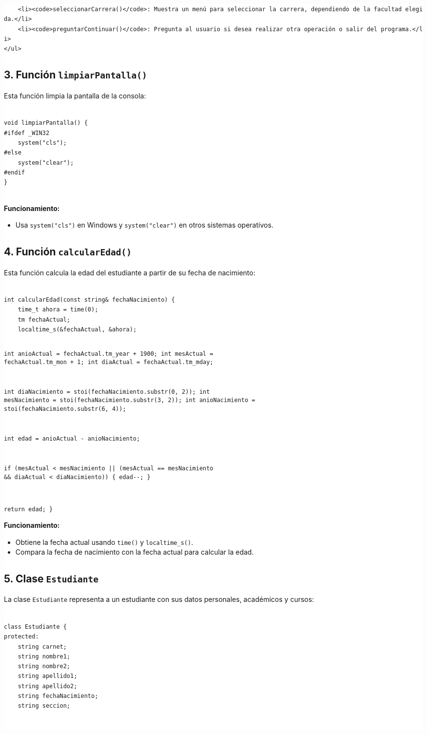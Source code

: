         <li><code>seleccionarCarrera()</code>: Muestra un menú para seleccionar la carrera, dependiendo de la facultad elegida.</li>
        <li><code>preguntarContinuar()</code>: Pregunta al usuario si desea realizar otra operación o salir del programa.</li>
    </ul>

  <h2>3. Función <code>limpiarPantalla()</code></h2>
    <p>Esta función limpia la pantalla de la consola:</p>
    <pre><code>
void limpiarPantalla() {
#ifdef _WIN32
    system("cls");
#else
    system("clear");
#endif
}
    </code></pre>
    <p><strong>Funcionamiento:</strong></p>
    <ul>
        <li>Usa <code>system("cls")</code> en Windows y <code>system("clear")</code> en otros sistemas operativos.</li>
    </ul>

  <h2>4. Función <code>calcularEdad()</code></h2>
    <p>Esta función calcula la edad del estudiante a partir de su fecha de nacimiento:</p>
    <pre><code>
int calcularEdad(const string& fechaNacimiento) {
    time_t ahora = time(0);
    tm fechaActual;
    localtime_s(&fechaActual, &ahora);

  int anioActual = fechaActual.tm_year + 1900;
    int mesActual = fechaActual.tm_mon + 1;
    int diaActual = fechaActual.tm_mday;

  int diaNacimiento = stoi(fechaNacimiento.substr(0, 2));
    int mesNacimiento = stoi(fechaNacimiento.substr(3, 2));
    int anioNacimiento = stoi(fechaNacimiento.substr(6, 4));

  int edad = anioActual - anioNacimiento;

  if (mesActual &lt; mesNacimiento || (mesActual == mesNacimiento && diaActual &lt; diaNacimiento)) {
        edad--;
    }

  return edad;
}
    </code></pre>
    <p><strong>Funcionamiento:</strong></p>
    <ul>
        <li>Obtiene la fecha actual usando <code>time()</code> y <code>localtime_s()</code>.</li>
        <li>Compara la fecha de nacimiento con la fecha actual para calcular la edad.</li>
    </ul>

  <h2>5. Clase <code>Estudiante</code></h2>
    <p>La clase <code>Estudiante</code> representa a un estudiante con sus datos personales, académicos y cursos:</p>
    <pre><code>
class Estudiante {
protected:
    string carnet;
    string nombre1;
    string nombre2;
    string apellido1;
    string apellido2;
    string fechaNacimiento;
    string seccion;
